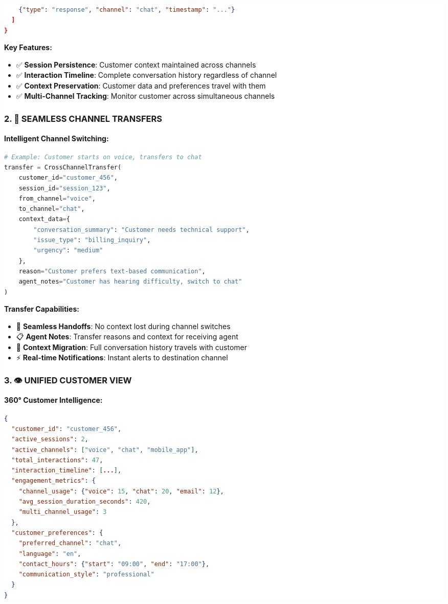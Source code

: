 ```json
    {"type": "response", "channel": "chat", "timestamp": "..."}
  ]
}
```

**Key Features:**
- ✅ **Session Persistence**: Customer context maintained across channels
- ✅ **Interaction Timeline**: Complete conversation history regardless of channel
- ✅ **Context Preservation**: Customer data and preferences travel with them
- ✅ **Multi-Channel Tracking**: Monitor customer across simultaneous channels

### 2. 🔀 **SEAMLESS CHANNEL TRANSFERS**

**Intelligent Channel Switching:**
```python
# Example: Customer starts on voice, transfers to chat
transfer = CrossChannelTransfer(
    customer_id="customer_456",
    session_id="session_123",
    from_channel="voice",
    to_channel="chat",
    context_data={
        "conversation_summary": "Customer needs technical support",
        "issue_type": "billing_inquiry",
        "urgency": "medium"
    },
    reason="Customer prefers text-based communication",
    agent_notes="Customer has hearing difficulty, switch to chat"
)
```

**Transfer Capabilities:**
- 🔄 **Seamless Handoffs**: No context lost during channel switches
- 📋 **Agent Notes**: Transfer reasons and context for receiving agent
- 🎯 **Context Migration**: Full conversation history travels with customer
- ⚡ **Real-time Notifications**: Instant alerts to destination channel

### 3. 👁️ **UNIFIED CUSTOMER VIEW**

**360° Customer Intelligence:**
```json
{
  "customer_id": "customer_456",
  "active_sessions": 2,
  "active_channels": ["voice", "chat", "mobile_app"],
  "total_interactions": 47,
  "interaction_timeline": [...],
  "engagement_metrics": {
    "channel_usage": {"voice": 15, "chat": 20, "email": 12},
    "avg_session_duration_seconds": 420,
    "multi_channel_usage": 3
  },
  "customer_preferences": {
    "preferred_channel": "chat",
    "language": "en",
    "contact_hours": {"start": "09:00", "end": "17:00"},
    "communication_style": "professional"
  }
}
```
